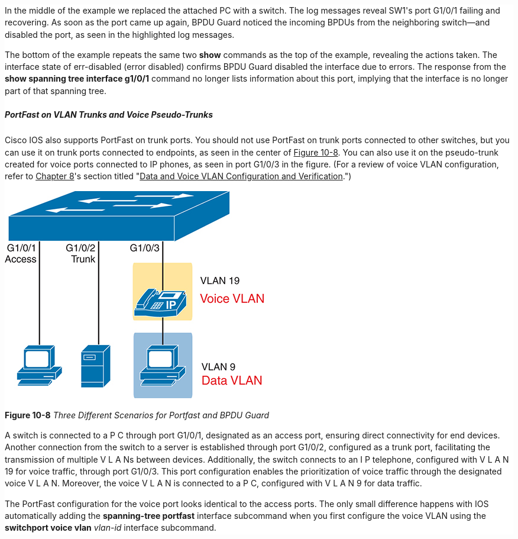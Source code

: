 In the middle of the example we replaced the attached PC with a switch. The log messages reveal SW1's port G1/0/1 failing and recovering. As soon as the port came up again, BPDU Guard noticed the incoming BPDUs from the neighboring switch—and disabled the port, as seen in the highlighted log messages.

The bottom of the example repeats the same two **show** commands as the top of the example, revealing the actions taken. The interface state of err-disabled (error disabled) confirms BPDU Guard disabled the interface due to errors. The response from the **show spanning tree interface g1/0/1** command no longer lists information about this port, implying that the interface is no longer part of that spanning tree.

##### PortFast on VLAN Trunks and Voice Pseudo-Trunks

Cisco IOS also supports PortFast on trunk ports. You should not use PortFast on trunk ports connected to other switches, but you can use it on trunk ports connected to endpoints, as seen in the center of [Figure 10-8](vol1_ch10.xhtml#ch10fig08). You can also use it on the pseudo-trunk created for voice ports connected to IP phones, as seen in port G1/0/3 in the figure. (For a review of voice VLAN configuration, refer to [Chapter 8](vol1_ch08.xhtml#ch08)'s section titled "[Data and Voice VLAN Configuration and Verification](vol1_ch08.xhtml#ch08lev3sec8).")

![A schematic depicts access ports appropriate for the Port fast and B P D U Guard Fast feature configuration.](images/vol1_10fig08.jpg)


**Figure 10-8** *Three Different Scenarios for Portfast and BPDU Guard*

A switch is connected to a P C through port G1/0/1, designated as an access port, ensuring direct connectivity for end devices. Another connection from the switch to a server is established through port G1/0/2, configured as a trunk port, facilitating the transmission of multiple V L A Ns between devices. Additionally, the switch connects to an I P telephone, configured with V L A N 19 for voice traffic, through port G1/0/3. This port configuration enables the prioritization of voice traffic through the designated voice V L A N. Moreover, the voice V L A N is connected to a P C, configured with V L A N 9 for data traffic.

The PortFast configuration for the voice port looks identical to the access ports. The only small difference happens with IOS automatically adding the **spanning-tree portfast** interface subcommand when you first configure the voice VLAN using the **switchport voice vlan** *vlan-id* interface subcommand.
